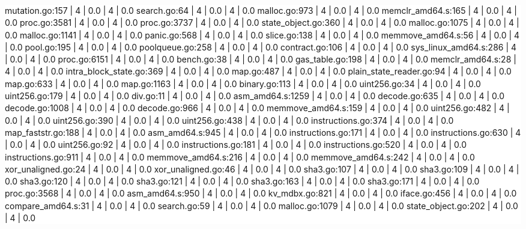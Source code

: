 mutation.go:157                                  |      4 |   0.0 |   4 |   0.0
search.go:64                                     |      4 |   0.0 |   4 |   0.0
malloc.go:973                                    |      4 |   0.0 |   4 |   0.0
memclr_amd64.s:165                               |      4 |   0.0 |   4 |   0.0
proc.go:3581                                     |      4 |   0.0 |   4 |   0.0
proc.go:3737                                     |      4 |   0.0 |   4 |   0.0
state_object.go:360                              |      4 |   0.0 |   4 |   0.0
malloc.go:1075                                   |      4 |   0.0 |   4 |   0.0
malloc.go:1141                                   |      4 |   0.0 |   4 |   0.0
panic.go:568                                     |      4 |   0.0 |   4 |   0.0
slice.go:138                                     |      4 |   0.0 |   4 |   0.0
memmove_amd64.s:56                               |      4 |   0.0 |   4 |   0.0
pool.go:195                                      |      4 |   0.0 |   4 |   0.0
poolqueue.go:258                                 |      4 |   0.0 |   4 |   0.0
contract.go:106                                  |      4 |   0.0 |   4 |   0.0
sys_linux_amd64.s:286                            |      4 |   0.0 |   4 |   0.0
proc.go:6151                                     |      4 |   0.0 |   4 |   0.0
bench.go:38                                      |      4 |   0.0 |   4 |   0.0
gas_table.go:198                                 |      4 |   0.0 |   4 |   0.0
memclr_amd64.s:28                                |      4 |   0.0 |   4 |   0.0
intra_block_state.go:369                         |      4 |   0.0 |   4 |   0.0
map.go:487                                       |      4 |   0.0 |   4 |   0.0
plain_state_reader.go:94                         |      4 |   0.0 |   4 |   0.0
map.go:633                                       |      4 |   0.0 |   4 |   0.0
map.go:1163                                      |      4 |   0.0 |   4 |   0.0
binary.go:113                                    |      4 |   0.0 |   4 |   0.0
uint256.go:34                                    |      4 |   0.0 |   4 |   0.0
uint256.go:179                                   |      4 |   0.0 |   4 |   0.0
div.go:11                                        |      4 |   0.0 |   4 |   0.0
asm_amd64.s:1259                                 |      4 |   0.0 |   4 |   0.0
decode.go:635                                    |      4 |   0.0 |   4 |   0.0
decode.go:1008                                   |      4 |   0.0 |   4 |   0.0
decode.go:966                                    |      4 |   0.0 |   4 |   0.0
memmove_amd64.s:159                              |      4 |   0.0 |   4 |   0.0
uint256.go:482                                   |      4 |   0.0 |   4 |   0.0
uint256.go:390                                   |      4 |   0.0 |   4 |   0.0
uint256.go:438                                   |      4 |   0.0 |   4 |   0.0
instructions.go:374                              |      4 |   0.0 |   4 |   0.0
map_faststr.go:188                               |      4 |   0.0 |   4 |   0.0
asm_amd64.s:945                                  |      4 |   0.0 |   4 |   0.0
instructions.go:171                              |      4 |   0.0 |   4 |   0.0
instructions.go:630                              |      4 |   0.0 |   4 |   0.0
uint256.go:92                                    |      4 |   0.0 |   4 |   0.0
instructions.go:181                              |      4 |   0.0 |   4 |   0.0
instructions.go:520                              |      4 |   0.0 |   4 |   0.0
instructions.go:911                              |      4 |   0.0 |   4 |   0.0
memmove_amd64.s:216                              |      4 |   0.0 |   4 |   0.0
memmove_amd64.s:242                              |      4 |   0.0 |   4 |   0.0
xor_unaligned.go:24                              |      4 |   0.0 |   4 |   0.0
xor_unaligned.go:46                              |      4 |   0.0 |   4 |   0.0
sha3.go:107                                      |      4 |   0.0 |   4 |   0.0
sha3.go:109                                      |      4 |   0.0 |   4 |   0.0
sha3.go:120                                      |      4 |   0.0 |   4 |   0.0
sha3.go:121                                      |      4 |   0.0 |   4 |   0.0
sha3.go:163                                      |      4 |   0.0 |   4 |   0.0
sha3.go:171                                      |      4 |   0.0 |   4 |   0.0
proc.go:3568                                     |      4 |   0.0 |   4 |   0.0
asm_amd64.s:950                                  |      4 |   0.0 |   4 |   0.0
kv_mdbx.go:821                                   |      4 |   0.0 |   4 |   0.0
iface.go:456                                     |      4 |   0.0 |   4 |   0.0
compare_amd64.s:31                               |      4 |   0.0 |   4 |   0.0
search.go:59                                     |      4 |   0.0 |   4 |   0.0
malloc.go:1079                                   |      4 |   0.0 |   4 |   0.0
state_object.go:202                              |      4 |   0.0 |   4 |   0.0